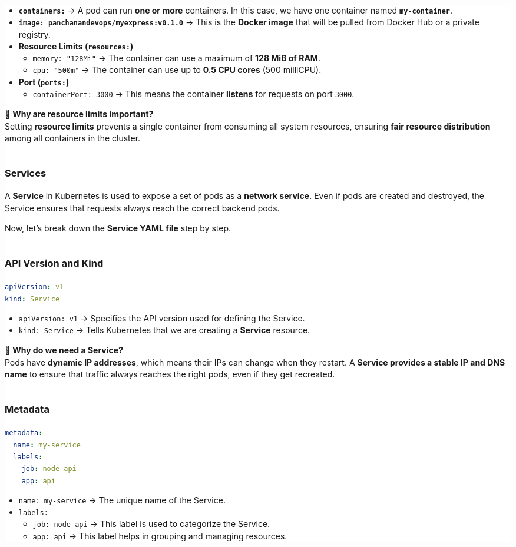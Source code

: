 - **`containers:`** → A pod can run **one or more** containers. In this case, we have one container named **`my-container`**.  
- **`image: panchanandevops/myexpress:v0.1.0`** → This is the **Docker image** that will be pulled from Docker Hub or a private registry.  
- **Resource Limits (`resources:`)**  
  - `memory: "128Mi"` → The container can use a maximum of **128 MiB of RAM**.  
  - `cpu: "500m"` → The container can use up to **0.5 CPU cores** (500 milliCPU).  
- **Port (`ports:`)**  
  - `containerPort: 3000` → This means the container **listens** for requests on port `3000`.  

📌 **Why are resource limits important?**  
Setting **resource limits** prevents a single container from consuming all system resources, ensuring **fair resource distribution** among all containers in the cluster.

---

### **Services**

A **Service** in Kubernetes is used to expose a set of pods as a **network service**. Even if pods are created and destroyed, the Service ensures that requests always reach the correct backend pods.  

Now, let’s break down the **Service YAML file** step by step.  

---

### **API Version and Kind**

```yaml
apiVersion: v1
kind: Service
```

- `apiVersion: v1` → Specifies the API version used for defining the Service.  
- `kind: Service` → Tells Kubernetes that we are creating a **Service** resource.  

📌 **Why do we need a Service?**  
Pods have **dynamic IP addresses**, which means their IPs can change when they restart. A **Service provides a stable IP and DNS name** to ensure that traffic always reaches the right pods, even if they get recreated.

---

### **Metadata**

```yaml
metadata:
  name: my-service
  labels:
    job: node-api
    app: api
```

- `name: my-service` → The unique name of the Service.  
- `labels:`  
  - `job: node-api` → This label is used to categorize the Service.  
  - `app: api` → This label helps in grouping and managing resources.  
